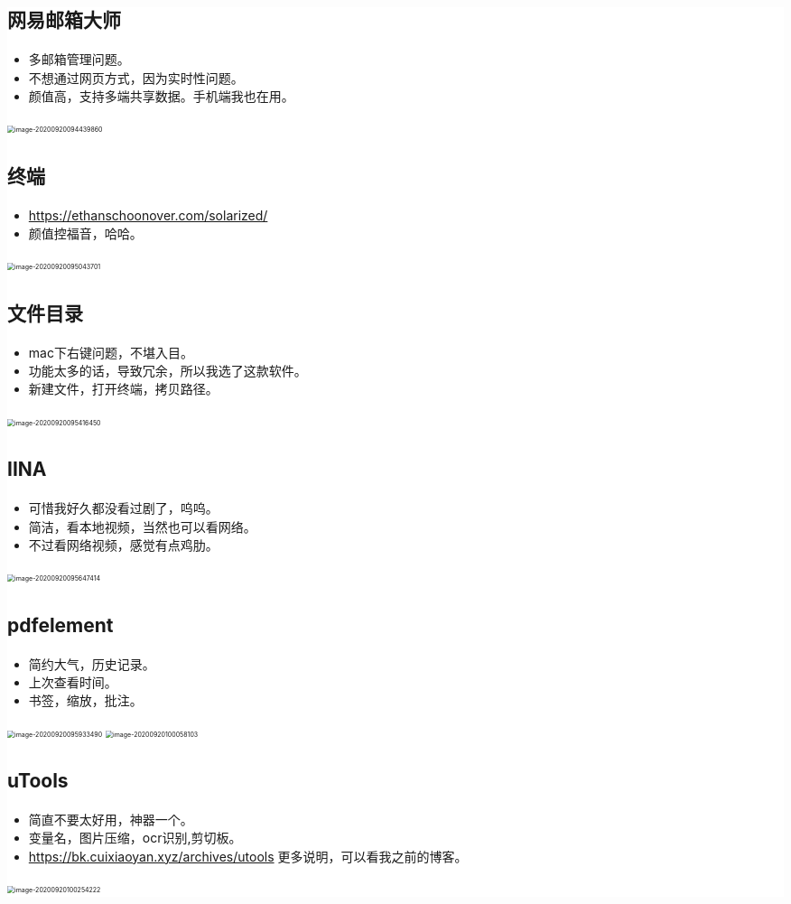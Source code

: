 ## 网易邮箱大师

- 多邮箱管理问题。
- 不想通过网页方式，因为实时性问题。
- 颜值高，支持多端共享数据。手机端我也在用。

<img src="https://gitee.com/cuixiaoyan/uPic/raw/master/uPic/image-20200920094439860.png" alt="image-20200920094439860" style="zoom:50%;" />

## 终端

- https://ethanschoonover.com/solarized/
- 颜值控福音，哈哈。

<img src="https://gitee.com/cuixiaoyan/uPic/raw/master/uPic/image-20200920095043701.png" alt="image-20200920095043701" style="zoom:50%;" />

## 文件目录

- mac下右键问题，不堪入目。
- 功能太多的话，导致冗余，所以我选了这款软件。
- 新建文件，打开终端，拷贝路径。

<img src="https://gitee.com/cuixiaoyan/uPic/raw/master/uPic/image-20200920095416450.png" alt="image-20200920095416450" style="zoom:50%;" />

## IINA

- 可惜我好久都没看过剧了，呜呜。
- 简洁，看本地视频，当然也可以看网络。
- 不过看网络视频，感觉有点鸡肋。

<img src="https://gitee.com/cuixiaoyan/uPic/raw/master/uPic/image-20200920095647414.png" alt="image-20200920095647414" style="zoom:50%;" />

## pdfelement

- 简约大气，历史记录。
- 上次查看时间。
- 书签，缩放，批注。

<img src="https://gitee.com/cuixiaoyan/uPic/raw/master/uPic/image-20200920095933490.png" alt="image-20200920095933490" style="zoom:50%;" />

<img src="https://gitee.com/cuixiaoyan/uPic/raw/master/uPic/image-20200920100058103.png" alt="image-20200920100058103" style="zoom:50%;" />

## uTools

- 简直不要太好用，神器一个。
- 变量名，图片压缩，ocr识别,剪切板。
- https://bk.cuixiaoyan.xyz/archives/utools 更多说明，可以看我之前的博客。

<img src="https://gitee.com/cuixiaoyan/uPic/raw/master/uPic/image-20200920100254222.png" alt="image-20200920100254222" style="zoom:50%;" />
